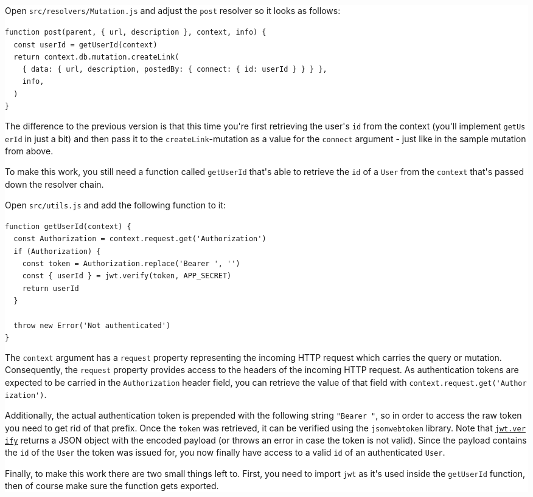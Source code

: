 <Instruction>

Open `src/resolvers/Mutation.js` and adjust the `post` resolver so it looks as follows:

```js{2-4}(path=".../hackernews-node/src/resolvers/Mutation.js)
function post(parent, { url, description }, context, info) {
  const userId = getUserId(context)
  return context.db.mutation.createLink(
    { data: { url, description, postedBy: { connect: { id: userId } } } },
    info,
  )
}
```

</Instruction>

The difference to the previous version is that this time you're first retrieving the user's `id` from the context (you'll implement `getUserId` in just a bit) and then pass it to the `createLink`-mutation as a value for the `connect` argument - just like in the sample mutation from above.

To make this work, you still need a function called `getUserId` that's able to retrieve the `id` of a `User` from the `context` that's passed down the resolver chain.

<Instruction>

Open `src/utils.js` and add the following function to it:

```js(path=".../hackernews-node/src/utils.js)
function getUserId(context) {
  const Authorization = context.request.get('Authorization')
  if (Authorization) {
    const token = Authorization.replace('Bearer ', '')
    const { userId } = jwt.verify(token, APP_SECRET)
    return userId
  }

  throw new Error('Not authenticated')
}
```

</Instruction>

The `context` argument has a `request` property representing the incoming HTTP request which carries the query or mutation. Consequently, the `request` property provides access to the headers of the incoming HTTP request. As authentication tokens are expected to be carried in the `Authorization` header field, you can retrieve the value of that field with `context.request.get('Authorization')`.

Additionally, the actual authentication token is prepended with the following string `"Bearer "`, so in order to access the raw token you need to get rid of that prefix. Once the `token` was retrieved, it can be verified using the `jsonwebtoken` library. Note that [`jwt.verify`](https://github.com/auth0/node-jsonwebtoken#jwtverifytoken-secretorpublickey-options-callback) returns a JSON object with the encoded payload (or throws an error in case the token is not valid). Since the payload contains the `id` of the `User` the token was issued for, you now finally have access to a valid `id` of an authenticated `User`.

Finally, to make this work there are two small things left to. First, you need to import `jwt` as it's used inside the `getUserId` function, then of course make sure the function gets exported.
